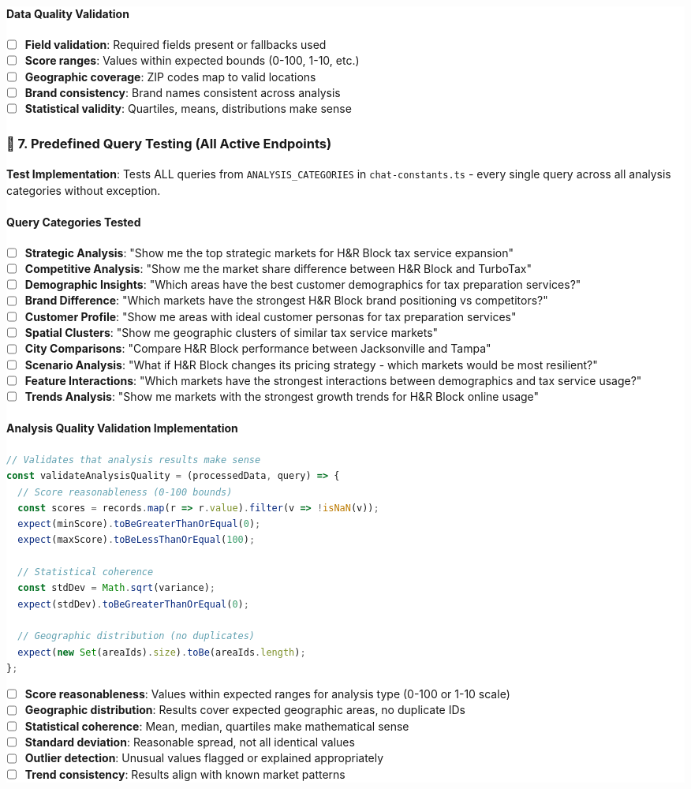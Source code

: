 #### Data Quality Validation
- [ ] **Field validation**: Required fields present or fallbacks used
- [ ] **Score ranges**: Values within expected bounds (0-100, 1-10, etc.)
- [ ] **Geographic coverage**: ZIP codes map to valid locations
- [ ] **Brand consistency**: Brand names consistent across analysis
- [ ] **Statistical validity**: Quartiles, means, distributions make sense

### 🧪 7. Predefined Query Testing (All Active Endpoints)

**Test Implementation**: Tests ALL queries from `ANALYSIS_CATEGORIES` in `chat-constants.ts` - every single query across all analysis categories without exception.

#### Query Categories Tested
- [ ] **Strategic Analysis**: "Show me the top strategic markets for H&R Block tax service expansion"
- [ ] **Competitive Analysis**: "Show me the market share difference between H&R Block and TurboTax"  
- [ ] **Demographic Insights**: "Which areas have the best customer demographics for tax preparation services?"
- [ ] **Brand Difference**: "Which markets have the strongest H&R Block brand positioning vs competitors?"
- [ ] **Customer Profile**: "Show me areas with ideal customer personas for tax preparation services"
- [ ] **Spatial Clusters**: "Show me geographic clusters of similar tax service markets"
- [ ] **City Comparisons**: "Compare H&R Block performance between Jacksonville and Tampa"
- [ ] **Scenario Analysis**: "What if H&R Block changes its pricing strategy - which markets would be most resilient?"
- [ ] **Feature Interactions**: "Which markets have the strongest interactions between demographics and tax service usage?"
- [ ] **Trends Analysis**: "Show me markets with the strongest growth trends for H&R Block online usage"

#### Analysis Quality Validation Implementation
```typescript
// Validates that analysis results make sense
const validateAnalysisQuality = (processedData, query) => {
  // Score reasonableness (0-100 bounds)
  const scores = records.map(r => r.value).filter(v => !isNaN(v));
  expect(minScore).toBeGreaterThanOrEqual(0);
  expect(maxScore).toBeLessThanOrEqual(100);
  
  // Statistical coherence
  const stdDev = Math.sqrt(variance);
  expect(stdDev).toBeGreaterThanOrEqual(0);
  
  // Geographic distribution (no duplicates)
  expect(new Set(areaIds).size).toBe(areaIds.length);
};
```

- [ ] **Score reasonableness**: Values within expected ranges for analysis type (0-100 or 1-10 scale)
- [ ] **Geographic distribution**: Results cover expected geographic areas, no duplicate IDs
- [ ] **Statistical coherence**: Mean, median, quartiles make mathematical sense
- [ ] **Standard deviation**: Reasonable spread, not all identical values
- [ ] **Outlier detection**: Unusual values flagged or explained appropriately
- [ ] **Trend consistency**: Results align with known market patterns
